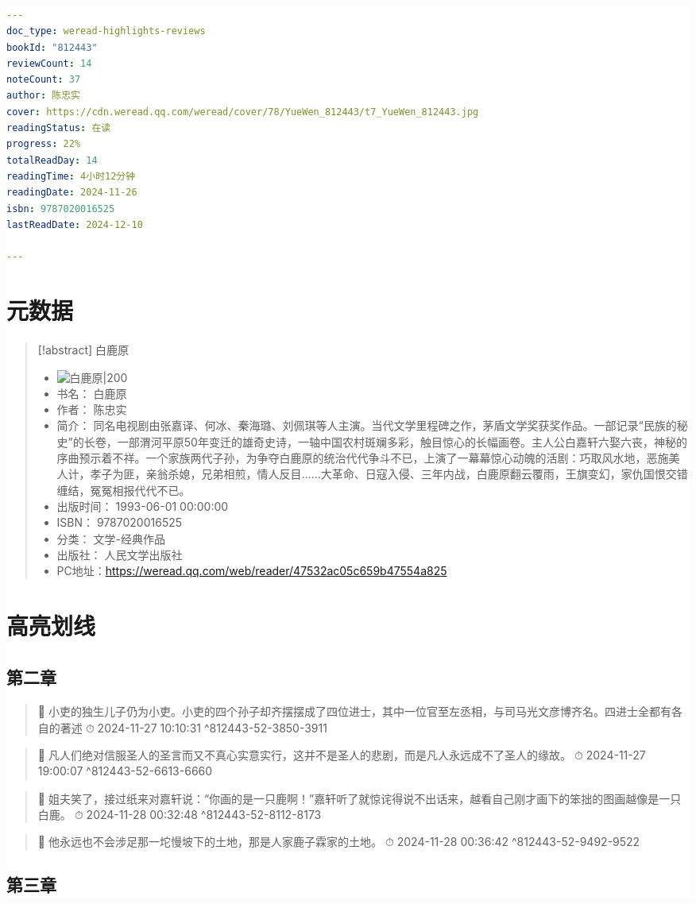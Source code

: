 ```yaml
---
doc_type: weread-highlights-reviews
bookId: "812443"
reviewCount: 14
noteCount: 37
author: 陈忠实
cover: https://cdn.weread.qq.com/weread/cover/78/YueWen_812443/t7_YueWen_812443.jpg
readingStatus: 在读
progress: 22%
totalReadDay: 14
readingTime: 4小时12分钟
readingDate: 2024-11-26
isbn: 9787020016525
lastReadDate: 2024-12-10

---
```

# 元数据
> [!abstract] 白鹿原
> - ![ 白鹿原|200](https://cdn.weread.qq.com/weread/cover/78/YueWen_812443/t7_YueWen_812443.jpg)
> - 书名： 白鹿原
> - 作者： 陈忠实
> - 简介： 同名电视剧由张嘉译、何冰、秦海璐、刘佩琪等人主演。当代文学里程碑之作，茅盾文学奖获奖作品。一部记录“民族的秘史”的长卷，一部渭河平原50年变迁的雄奇史诗，一轴中国农村斑斓多彩，触目惊心的长幅画卷。主人公白嘉轩六娶六丧，神秘的序曲预示着不祥。一个家族两代子孙，为争夺白鹿原的统治代代争斗不已，上演了一幕幕惊心动魄的活剧：巧取风水地，恶施美人计，孝子为匪，亲翁杀媳，兄弟相煎，情人反目……大革命、日寇入侵、三年内战，白鹿原翻云覆雨，王旗变幻，家仇国恨交错缠结，冤冤相报代代不已。
> - 出版时间： 1993-06-01 00:00:00
> - ISBN： 9787020016525
> - 分类： 文学-经典作品
> - 出版社： 人民文学出版社
> - PC地址：https://weread.qq.com/web/reader/47532ac05c659b47554a825

# 高亮划线

## 第二章

> 📌 小吏的独生儿子仍为小吏。小吏的四个孙子却齐摆摆成了四位进士，其中一位官至左丞相，与司马光文彦博齐名。四进士全都有各自的著述 
> ⏱ 2024-11-27 10:10:31 ^812443-52-3850-3911

> 📌 凡人们绝对信服圣人的圣言而又不真心实意实行，这并不是圣人的悲剧，而是凡人永远成不了圣人的缘故。 
> ⏱ 2024-11-27 19:00:07 ^812443-52-6613-6660

> 📌 姐夫笑了，接过纸来对嘉轩说：“你画的是一只鹿啊！”嘉轩听了就惊诧得说不出话来，越看自己刚才画下的笨拙的图画越像是一只白鹿。 
> ⏱ 2024-11-28 00:32:48 ^812443-52-8112-8173

> 📌 他永远也不会涉足那一坨慢坡下的土地，那是人家鹿子霖家的土地。 
> ⏱ 2024-11-28 00:36:42 ^812443-52-9492-9522

## 第三章
